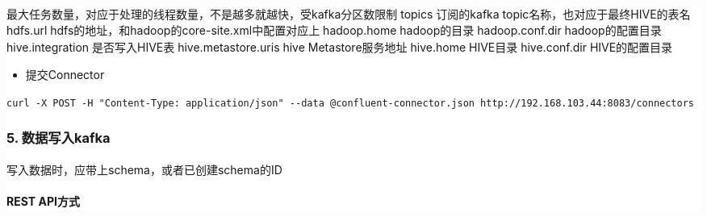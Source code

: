   <td align="left">最大任务数量，对应于处理的线程数量，不是越多就越快，受kafka分区数限制</td>
</tr>
<tr>
  <td align="left">topics</td>
  <td align="left">订阅的kafka topic名称，也对应于最终HIVE的表名</td>
</tr>
<tr>
  <td align="left">hdfs.url</td>
  <td align="left">hdfs的地址，和hadoop的core-site.xml中配置对应上</td>
</tr>
<tr>
  <td align="left">hadoop.home</td>
  <td align="left">hadoop的目录</td>
</tr>
<tr>
  <td align="left">hadoop.conf.dir</td>
  <td align="left">hadoop的配置目录</td>
</tr>
<tr>
  <td align="left">hive.integration</td>
  <td align="left">是否写入HIVE表</td>
</tr>
<tr>
  <td align="left">hive.metastore.uris</td>
  <td align="left">hive Metastore服务地址</td>
</tr>
<tr>
  <td align="left">hive.home</td>
  <td align="left">HIVE目录</td>
</tr>
<tr>
  <td align="left">hive.conf.dir</td>
  <td align="left">HIVE的配置目录</td>
</tr>
</tbody></table>


<ul>
<li>提交Connector </li>
</ul>



<pre class="prettyprint"><code class=" hljs lasso">curl <span class="hljs-attribute">-X</span> POST <span class="hljs-attribute">-H</span> <span class="hljs-string">"Content-Type: application/json"</span> <span class="hljs-subst">--</span><span class="hljs-built_in">data</span> @confluent<span class="hljs-attribute">-connector</span><span class="hljs-built_in">.</span>json http:<span class="hljs-comment">//192.168.103.44:8083/connectors</span></code></pre>



<h3 id="5-数据写入kafka">5. 数据写入kafka</h3>

<p>写入数据时，应带上schema，或者已创建schema的ID</p>

<h4 id="rest-api方式">REST API方式</h4>
